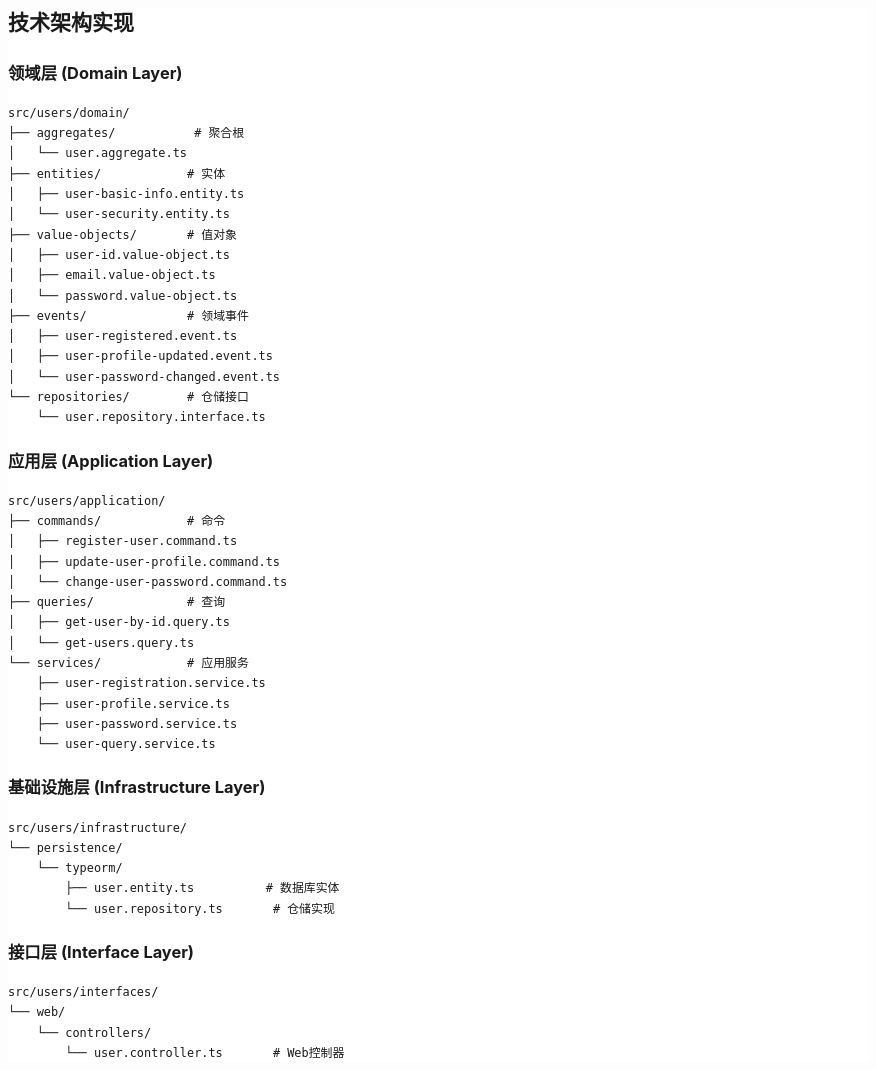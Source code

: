 ## 技术架构实现

### 领域层 (Domain Layer)
```
src/users/domain/
├── aggregates/           # 聚合根
│   └── user.aggregate.ts
├── entities/            # 实体
│   ├── user-basic-info.entity.ts
│   └── user-security.entity.ts
├── value-objects/       # 值对象
│   ├── user-id.value-object.ts
│   ├── email.value-object.ts
│   └── password.value-object.ts
├── events/              # 领域事件
│   ├── user-registered.event.ts
│   ├── user-profile-updated.event.ts
│   └── user-password-changed.event.ts
└── repositories/        # 仓储接口
    └── user.repository.interface.ts
```

### 应用层 (Application Layer)
```
src/users/application/
├── commands/            # 命令
│   ├── register-user.command.ts
│   ├── update-user-profile.command.ts
│   └── change-user-password.command.ts
├── queries/             # 查询
│   ├── get-user-by-id.query.ts
│   └── get-users.query.ts
└── services/            # 应用服务
    ├── user-registration.service.ts
    ├── user-profile.service.ts
    ├── user-password.service.ts
    └── user-query.service.ts
```

### 基础设施层 (Infrastructure Layer)
```
src/users/infrastructure/
└── persistence/
    └── typeorm/
        ├── user.entity.ts          # 数据库实体
        └── user.repository.ts       # 仓储实现
```

### 接口层 (Interface Layer)
```
src/users/interfaces/
└── web/
    └── controllers/
        └── user.controller.ts       # Web控制器
```
